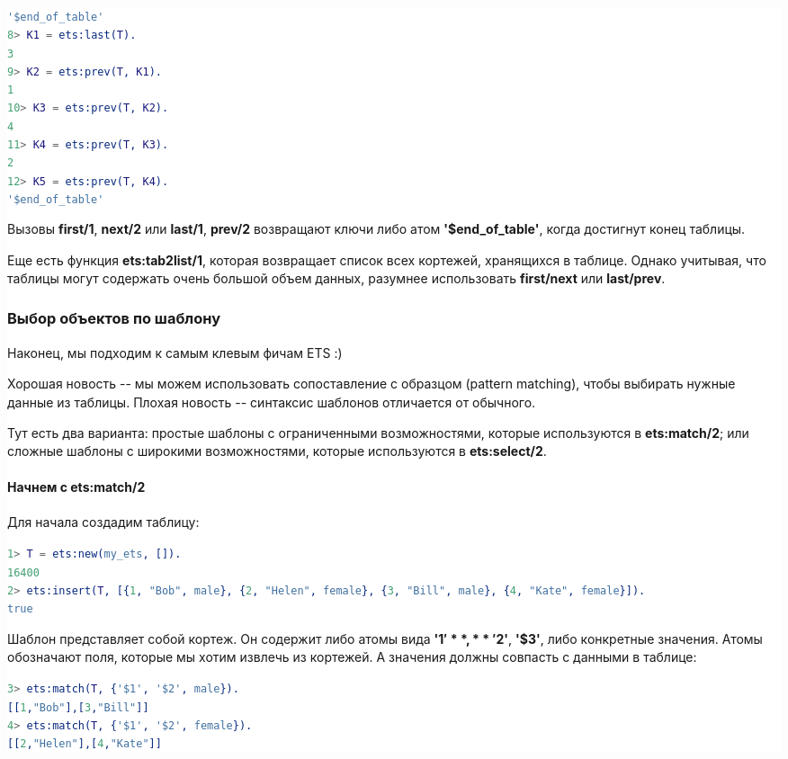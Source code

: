```erlang
'$end_of_table'
8> K1 = ets:last(T).
3
9> K2 = ets:prev(T, K1).
1
10> K3 = ets:prev(T, K2).
4
11> K4 = ets:prev(T, K3).
2
12> K5 = ets:prev(T, K4).
'$end_of_table'
```

Вызовы **first/1**, **next/2** или **last/1**, **prev/2** возвращают ключи либо атом
**'$end\_of\_table'**, когда достигнут конец таблицы.

Еще есть функция **ets:tab2list/1**, которая возвращает список всех
кортежей, хранящихся в таблице. Однако учитывая, что таблицы могут
содержать очень большой объем данных, разумнее использовать
**first/next** или **last/prev**.


### Выбор объектов по шаблону

Наконец, мы подходим к самым клевым фичам ETS :)

Хорошая новость -- мы можем использовать сопоставление с образцом
(pattern matching), чтобы выбирать нужные данные из таблицы.
Плохая новость -- синтаксис шаблонов отличается от обычного.

Тут есть два варианта: простые шаблоны с ограниченными возможностями,
которые используются в **ets:match/2**; или сложные шаблоны с широкими
возможностями, которые используются в **ets:select/2**.

#### Начнем с ets:match/2

Для начала создадим таблицу:

```erlang
1> T = ets:new(my_ets, []).
16400
2> ets:insert(T, [{1, "Bob", male}, {2, "Helen", female}, {3, "Bill", male}, {4, "Kate", female}]).
true
```

Шаблон представляет собой кортеж. Он содержит либо атомы вида
**'$1'**, **'$2'**, **'$3'**, либо конкретные значения. Атомы
обозначают поля, которые мы хотим извлечь из кортежей.  А значения
должны совпасть с данными в таблице:

```erlang
3> ets:match(T, {'$1', '$2', male}).
[[1,"Bob"],[3,"Bill"]]
4> ets:match(T, {'$1', '$2', female}).
[[2,"Helen"],[4,"Kate"]]
```
